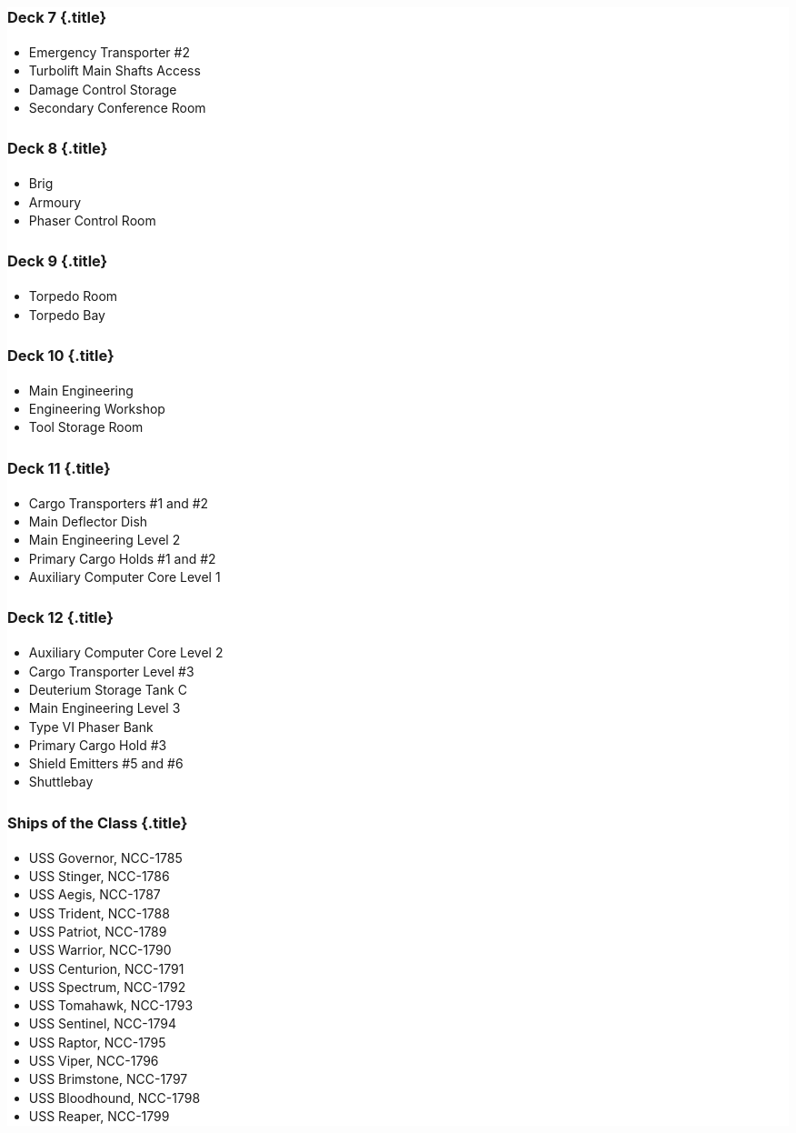 ### Deck 7 {.title}

-   Emergency Transporter \#2
-   Turbolift Main Shafts Access
-   Damage Control Storage
-   Secondary Conference Room

### Deck 8 {.title}

-   Brig
-   Armoury
-   Phaser Control Room

### Deck 9 {.title}

-   Torpedo Room
-   Torpedo Bay

### Deck 10 {.title}

-   Main Engineering
-   Engineering Workshop
-   Tool Storage Room

### Deck 11 {.title}

-   Cargo Transporters \#1 and \#2
-   Main Deflector Dish
-   Main Engineering Level 2
-   Primary Cargo Holds \#1 and \#2
-   Auxiliary Computer Core Level 1

### Deck 12 {.title}

-   Auxiliary Computer Core Level 2
-   Cargo Transporter Level \#3
-   Deuterium Storage Tank C
-   Main Engineering Level 3
-   Type VI Phaser Bank
-   Primary Cargo Hold \#3
-   Shield Emitters \#5 and \#6
-   Shuttlebay

### Ships of the Class {.title}

-   USS Governor, NCC-1785
-   USS Stinger, NCC-1786
-   USS Aegis, NCC-1787
-   USS Trident, NCC-1788
-   USS Patriot, NCC-1789
-   USS Warrior, NCC-1790
-   USS Centurion, NCC-1791
-   USS Spectrum, NCC-1792
-   USS Tomahawk, NCC-1793
-   USS Sentinel, NCC-1794
-   USS Raptor, NCC-1795
-   USS Viper, NCC-1796
-   USS Brimstone, NCC-1797
-   USS Bloodhound, NCC-1798
-   USS Reaper, NCC-1799
